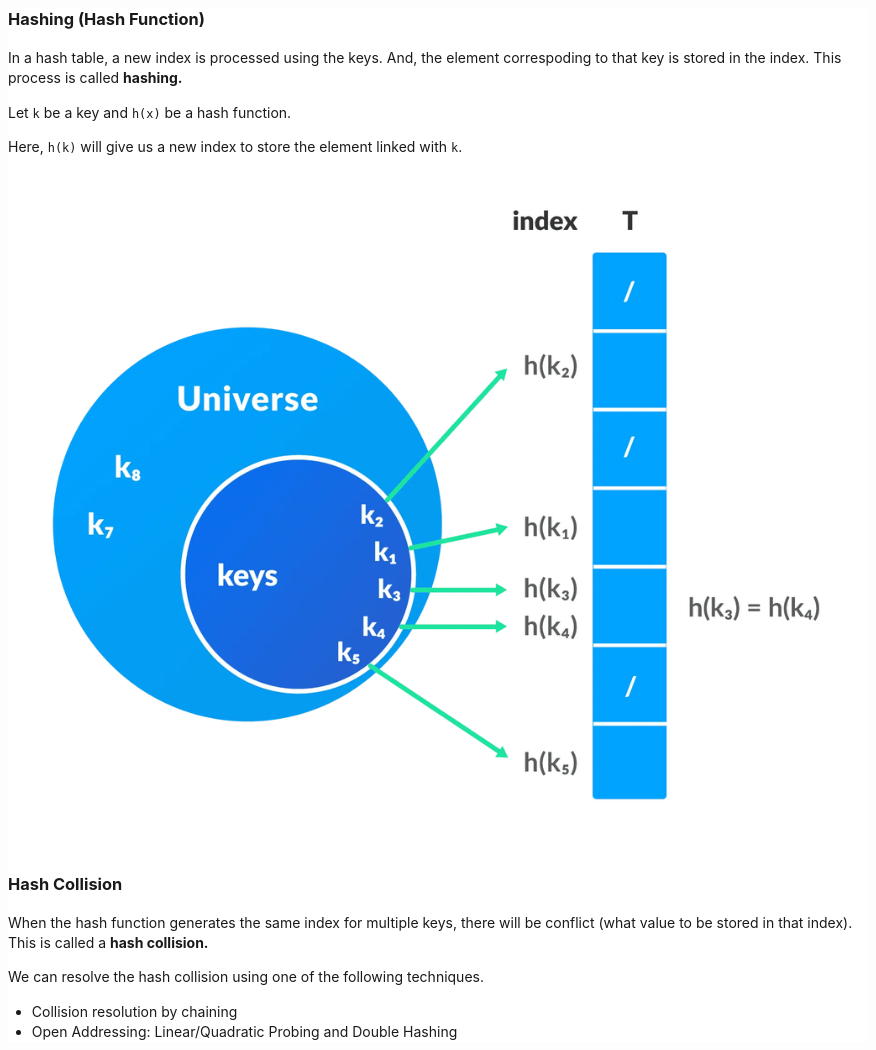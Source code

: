 ### Hashing (Hash Function)

In a hash table, a new index is processed using the keys. And, the element correspoding to that key is stored in the index. This process is called **hashing.**

Let `k` be a key and `h(x)` be a hash function.

Here, `h(k)` will give us a new index to store the element linked with `k`.
![Hash table Representation](image-6.png)

### Hash Collision

When the hash function generates the same index for multiple keys, there will be conflict (what value to be stored in that index). This is called a **hash collision.**

We can resolve the hash collision using one of the following techniques.

- Collision resolution by chaining
- Open Addressing: Linear/Quadratic Probing and Double Hashing
